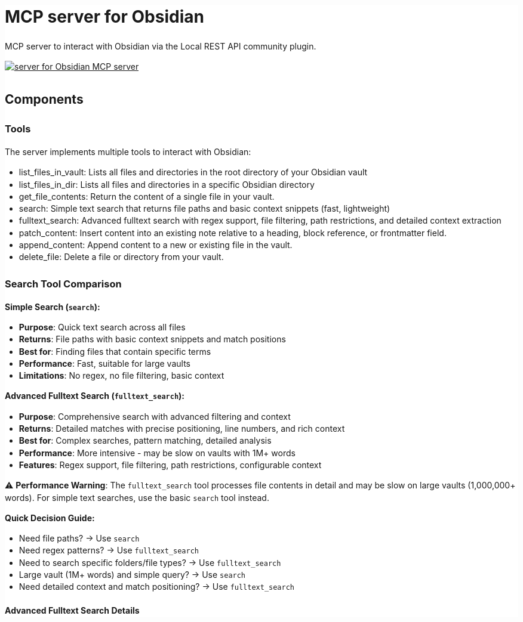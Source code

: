 # MCP server for Obsidian

MCP server to interact with Obsidian via the Local REST API community plugin.

<a href="https://glama.ai/mcp/servers/3wko1bhuek"><img width="380" height="200" src="https://glama.ai/mcp/servers/3wko1bhuek/badge" alt="server for Obsidian MCP server" /></a>

## Components

### Tools

The server implements multiple tools to interact with Obsidian:

- list_files_in_vault: Lists all files and directories in the root directory of your Obsidian vault
- list_files_in_dir: Lists all files and directories in a specific Obsidian directory
- get_file_contents: Return the content of a single file in your vault.
- search: Simple text search that returns file paths and basic context snippets (fast, lightweight)
- fulltext_search: Advanced fulltext search with regex support, file filtering, path restrictions, and detailed context extraction
- patch_content: Insert content into an existing note relative to a heading, block reference, or frontmatter field.
- append_content: Append content to a new or existing file in the vault.
- delete_file: Delete a file or directory from your vault.

### Search Tool Comparison

**Simple Search (`search`):**
- **Purpose**: Quick text search across all files
- **Returns**: File paths with basic context snippets and match positions
- **Best for**: Finding files that contain specific terms
- **Performance**: Fast, suitable for large vaults
- **Limitations**: No regex, no file filtering, basic context

**Advanced Fulltext Search (`fulltext_search`):**
- **Purpose**: Comprehensive search with advanced filtering and context
- **Returns**: Detailed matches with precise positioning, line numbers, and rich context
- **Best for**: Complex searches, pattern matching, detailed analysis
- **Performance**: More intensive - may be slow on vaults with 1M+ words
- **Features**: Regex support, file filtering, path restrictions, configurable context

⚠️ **Performance Warning**: The `fulltext_search` tool processes file contents in detail and may be slow on large vaults (1,000,000+ words). For simple text searches, use the basic `search` tool instead.

**Quick Decision Guide:**
- Need file paths? → Use `search`
- Need regex patterns? → Use `fulltext_search` 
- Need to search specific folders/file types? → Use `fulltext_search`
- Large vault (1M+ words) and simple query? → Use `search`
- Need detailed context and match positioning? → Use `fulltext_search`

#### Advanced Fulltext Search Details
